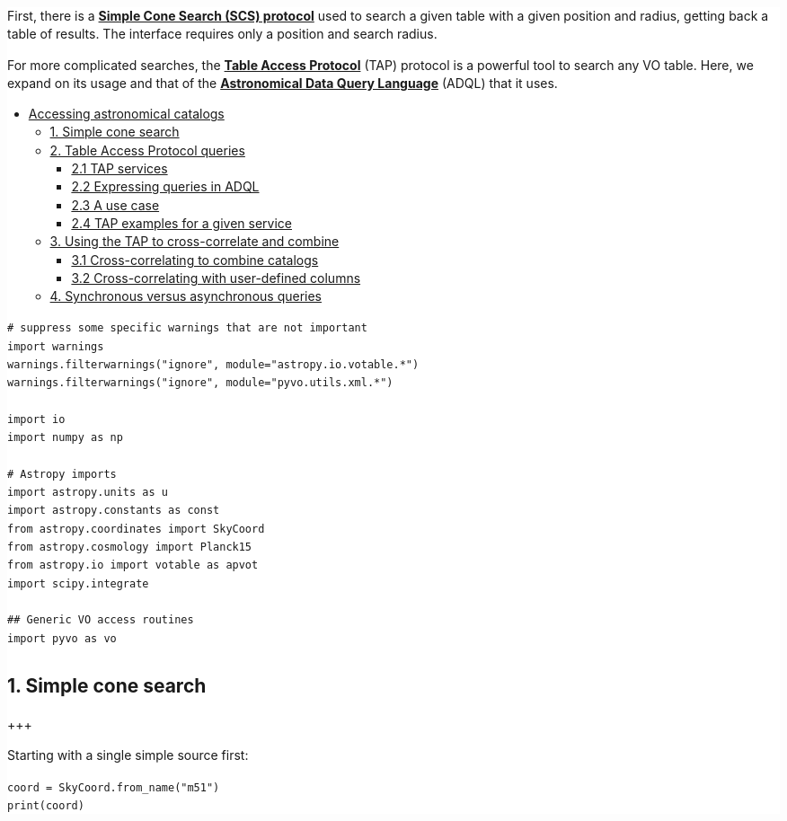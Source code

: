 First, there is a __[Simple Cone Search (SCS) protocol](http://www.ivoa.net/documents/latest/ConeSearch.html)__  used to search a given table with a given position and radius, getting back a table of results.  The interface requires only a position and search radius.

For more complicated searches, the __[Table Access Protocol](http://www.ivoa.net/documents/TAP/)__ (TAP) protocol is  a powerful tool to search any VO table.  Here, we expand on its usage and that of the __[Astronomical Data Query Language](http://www.ivoa.net/documents/latest/ADQL.html)__ (ADQL) that it uses.

- [Accessing astronomical catalogs](#accessing-astronomical-catalogs)
    - [1. Simple cone search](#1-simple-cone-search)
    - [2. Table Access Protocol queries](#2-table-access-protocol-queries)
        - [2.1 TAP services](#21-tap-services)
        - [2.2 Expressing queries in ADQL](#22-expressing-queries-in-adql)
        - [2.3 A use case](#23-a-use-case)
        - [2.4 TAP examples for a given service](#24-tap-examples-for-a-given-service)
    - [3. Using the TAP to cross-correlate and combine](#3-using-the-tap-to-cross-correlate-and-combine)
        - [3.1 Cross-correlating to combine catalogs](#31-cross-correlating-to-combine-catalogs)
        - [3.2 Cross-correlating with user-defined columns](#32-cross-correlating-with-user-defined-columns)
    - [4. Synchronous versus asynchronous queries](#4-synchronous-versus-asynchronous-queries)

```{code-cell} ipython3
# suppress some specific warnings that are not important
import warnings
warnings.filterwarnings("ignore", module="astropy.io.votable.*")
warnings.filterwarnings("ignore", module="pyvo.utils.xml.*")

import io
import numpy as np

# Astropy imports
import astropy.units as u
import astropy.constants as const
from astropy.coordinates import SkyCoord
from astropy.cosmology import Planck15
from astropy.io import votable as apvot
import scipy.integrate

## Generic VO access routines
import pyvo as vo
```

## 1. Simple cone search

+++

Starting with a single simple source first:

```{code-cell} ipython3
coord = SkyCoord.from_name("m51")
print(coord)
```
